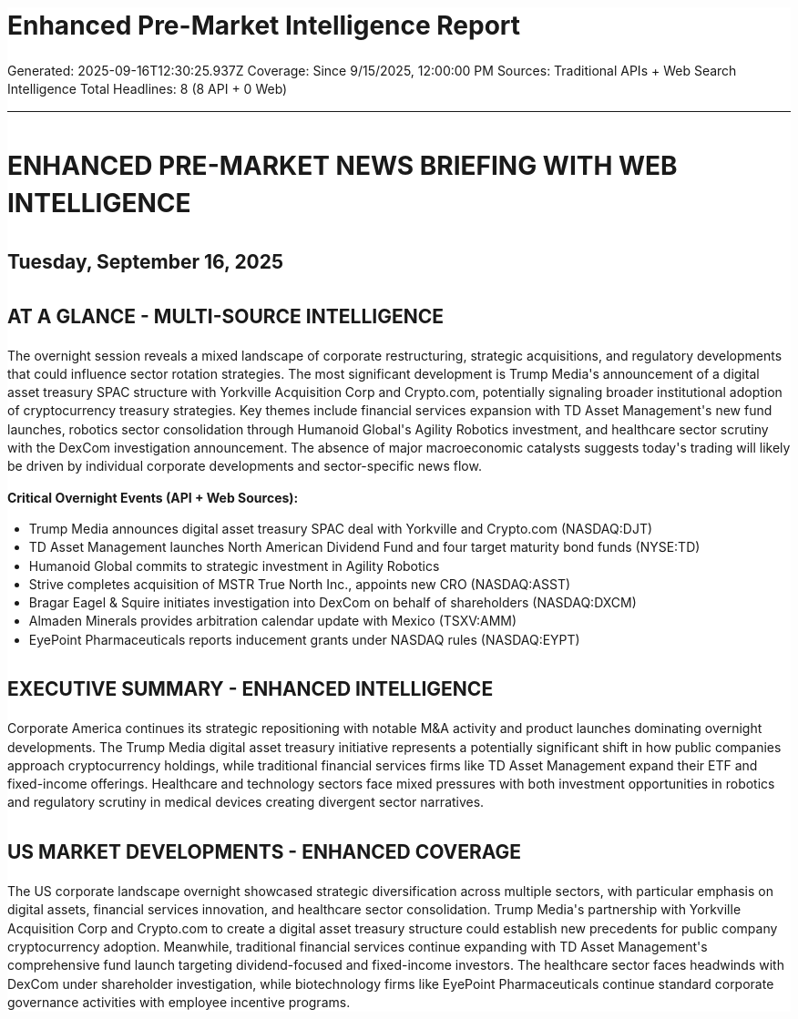 # Enhanced Pre-Market Intelligence Report
Generated: 2025-09-16T12:30:25.937Z
Coverage: Since 9/15/2025, 12:00:00 PM
Sources: Traditional APIs + Web Search Intelligence
Total Headlines: 8 (8 API + 0 Web)

---

# ENHANCED PRE-MARKET NEWS BRIEFING WITH WEB INTELLIGENCE
## Tuesday, September 16, 2025

## AT A GLANCE - MULTI-SOURCE INTELLIGENCE

The overnight session reveals a mixed landscape of corporate restructuring, strategic acquisitions, and regulatory developments that could influence sector rotation strategies. The most significant development is Trump Media's announcement of a digital asset treasury SPAC structure with Yorkville Acquisition Corp and Crypto.com, potentially signaling broader institutional adoption of cryptocurrency treasury strategies. Key themes include financial services expansion with TD Asset Management's new fund launches, robotics sector consolidation through Humanoid Global's Agility Robotics investment, and healthcare sector scrutiny with the DexCom investigation announcement. The absence of major macroeconomic catalysts suggests today's trading will likely be driven by individual corporate developments and sector-specific news flow.

**Critical Overnight Events (API + Web Sources):**
- Trump Media announces digital asset treasury SPAC deal with Yorkville and Crypto.com (NASDAQ:DJT)
- TD Asset Management launches North American Dividend Fund and four target maturity bond funds (NYSE:TD)
- Humanoid Global commits to strategic investment in Agility Robotics
- Strive completes acquisition of MSTR True North Inc., appoints new CRO (NASDAQ:ASST)
- Bragar Eagel & Squire initiates investigation into DexCom on behalf of shareholders (NASDAQ:DXCM)
- Almaden Minerals provides arbitration calendar update with Mexico (TSXV:AMM)
- EyePoint Pharmaceuticals reports inducement grants under NASDAQ rules (NASDAQ:EYPT)

## EXECUTIVE SUMMARY - ENHANCED INTELLIGENCE

Corporate America continues its strategic repositioning with notable M&A activity and product launches dominating overnight developments. The Trump Media digital asset treasury initiative represents a potentially significant shift in how public companies approach cryptocurrency holdings, while traditional financial services firms like TD Asset Management expand their ETF and fixed-income offerings. Healthcare and technology sectors face mixed pressures with both investment opportunities in robotics and regulatory scrutiny in medical devices creating divergent sector narratives.

## US MARKET DEVELOPMENTS - ENHANCED COVERAGE

The US corporate landscape overnight showcased strategic diversification across multiple sectors, with particular emphasis on digital assets, financial services innovation, and healthcare sector consolidation. Trump Media's partnership with Yorkville Acquisition Corp and Crypto.com to create a digital asset treasury structure could establish new precedents for public company cryptocurrency adoption. Meanwhile, traditional financial services continue expanding with TD Asset Management's comprehensive fund launch targeting dividend-focused and fixed-income investors. The healthcare sector faces headwinds with DexCom under shareholder investigation, while biotechnology firms like EyePoint Pharmaceuticals continue standard corporate governance activities with employee incentive programs.
